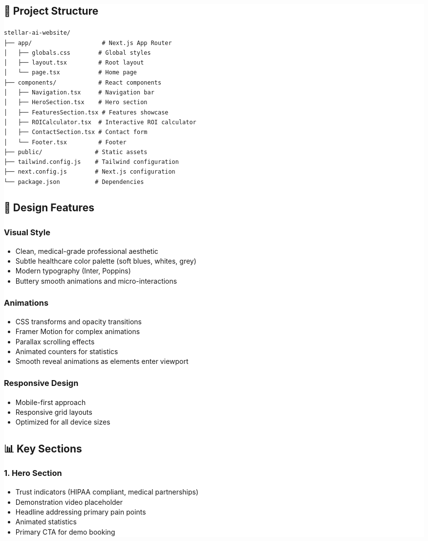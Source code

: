 ## 📁 Project Structure

```
stellar-ai-website/
├── app/                    # Next.js App Router
│   ├── globals.css        # Global styles
│   ├── layout.tsx         # Root layout
│   └── page.tsx           # Home page
├── components/            # React components
│   ├── Navigation.tsx     # Navigation bar
│   ├── HeroSection.tsx    # Hero section
│   ├── FeaturesSection.tsx # Features showcase
│   ├── ROICalculator.tsx  # Interactive ROI calculator
│   ├── ContactSection.tsx # Contact form
│   └── Footer.tsx         # Footer
├── public/               # Static assets
├── tailwind.config.js    # Tailwind configuration
├── next.config.js        # Next.js configuration
└── package.json          # Dependencies
```

## 🎨 Design Features

### Visual Style
- Clean, medical-grade professional aesthetic
- Subtle healthcare color palette (soft blues, whites, grey)
- Modern typography (Inter, Poppins)
- Buttery smooth animations and micro-interactions

### Animations
- CSS transforms and opacity transitions
- Framer Motion for complex animations
- Parallax scrolling effects
- Animated counters for statistics
- Smooth reveal animations as elements enter viewport

### Responsive Design
- Mobile-first approach
- Responsive grid layouts
- Optimized for all device sizes

## 📊 Key Sections

### 1. Hero Section
- Trust indicators (HIPAA compliant, medical partnerships)
- Demonstration video placeholder
- Headline addressing primary pain points
- Animated statistics
- Primary CTA for demo booking
